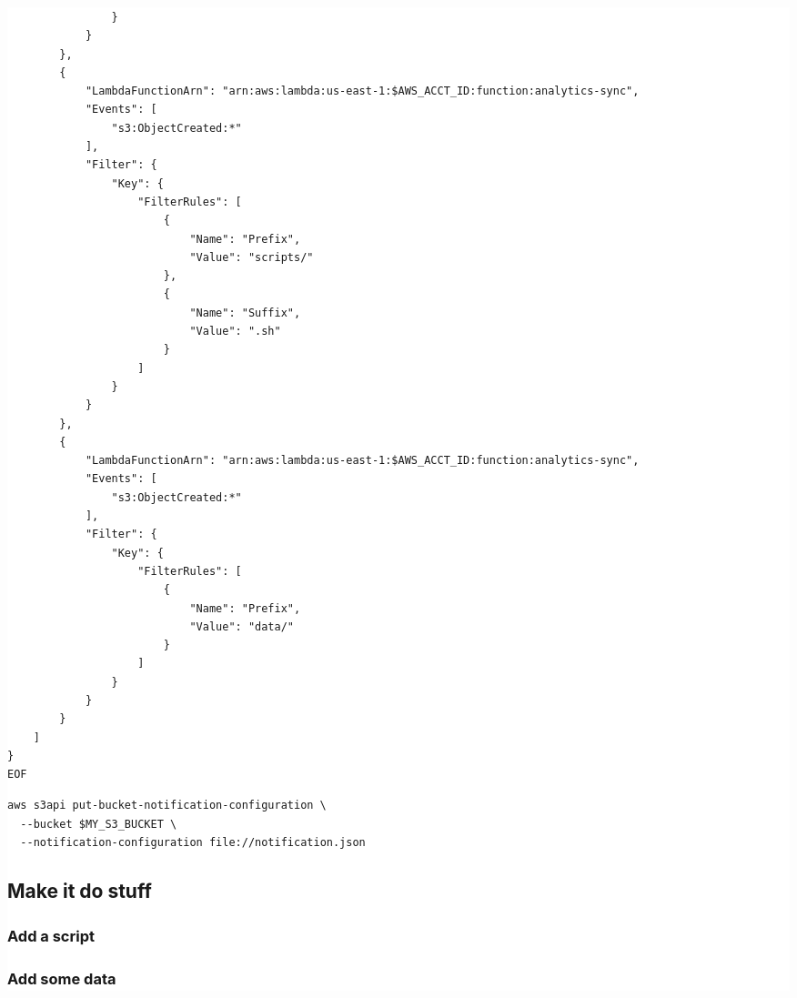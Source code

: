 ```
                }
            }
        },
        {
            "LambdaFunctionArn": "arn:aws:lambda:us-east-1:$AWS_ACCT_ID:function:analytics-sync",
            "Events": [
                "s3:ObjectCreated:*"
            ],
            "Filter": {
                "Key": {
                    "FilterRules": [
                        {
                            "Name": "Prefix",
                            "Value": "scripts/"
                        },
                        {
                            "Name": "Suffix",
                            "Value": ".sh"
                        }
                    ]
                }
            }
        },
        {
            "LambdaFunctionArn": "arn:aws:lambda:us-east-1:$AWS_ACCT_ID:function:analytics-sync",
            "Events": [
                "s3:ObjectCreated:*"
            ],
            "Filter": {
                "Key": {
                    "FilterRules": [
                        {
                            "Name": "Prefix",
                            "Value": "data/"
                        }
                    ]
                }
            }
        }
    ]
}
EOF

```

```
aws s3api put-bucket-notification-configuration \
  --bucket $MY_S3_BUCKET \
  --notification-configuration file://notification.json
```

## Make it do stuff

### Add a script

### Add some data



